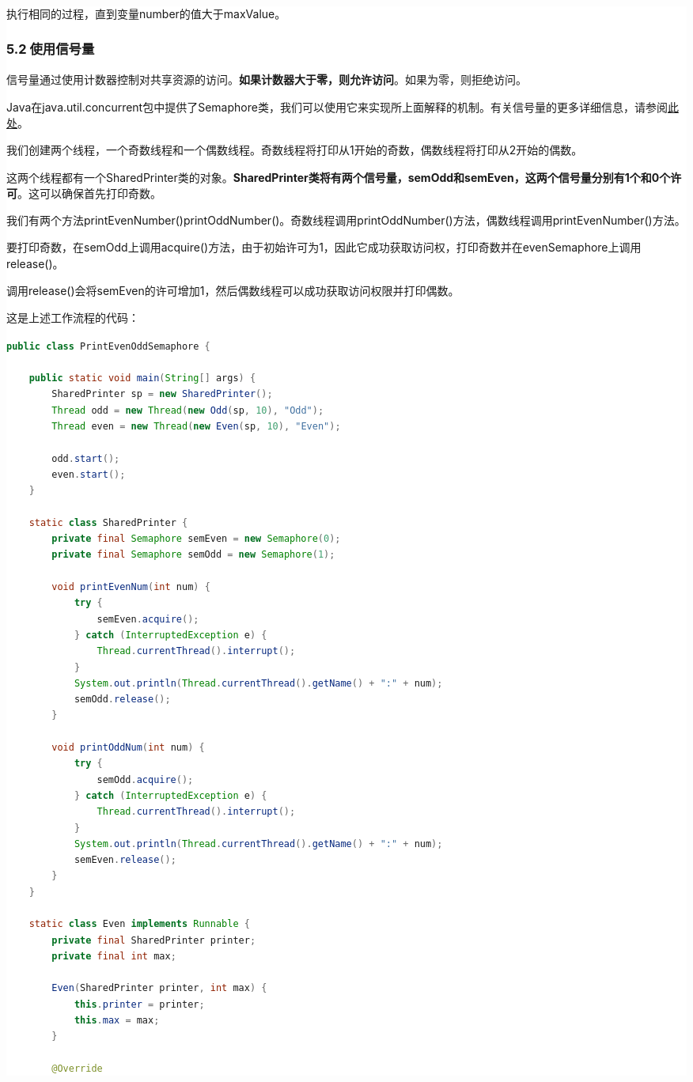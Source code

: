 执行相同的过程，直到变量number的值大于maxValue。

### 5.2 使用信号量

信号量通过使用计数器控制对共享资源的访问。**如果计数器大于零，则允许访问**。如果为零，则拒绝访问。

Java在java.util.concurrent包中提供了Semaphore类，我们可以使用它来实现所上面解释的机制。有关信号量的更多详细信息，请参阅[此处](https://www.baeldung.com/java-semaphore)。

我们创建两个线程，一个奇数线程和一个偶数线程。奇数线程将打印从1开始的奇数，偶数线程将打印从2开始的偶数。

这两个线程都有一个SharedPrinter类的对象。**SharedPrinter类将有两个信号量，semOdd和semEven，这两个信号量分别有1个和0个许可**。这可以确保首先打印奇数。

我们有两个方法printEvenNumber()printOddNumber()。奇数线程调用printOddNumber()方法，偶数线程调用printEvenNumber()方法。

要打印奇数，在semOdd上调用acquire()方法，由于初始许可为1，因此它成功获取访问权，打印奇数并在evenSemaphore上调用release()。

调用release()会将semEven的许可增加1，然后偶数线程可以成功获取访问权限并打印偶数。

这是上述工作流程的代码：

```java
public class PrintEvenOddSemaphore {

    public static void main(String[] args) {
        SharedPrinter sp = new SharedPrinter();
        Thread odd = new Thread(new Odd(sp, 10), "Odd");
        Thread even = new Thread(new Even(sp, 10), "Even");

        odd.start();
        even.start();
    }

    static class SharedPrinter {
        private final Semaphore semEven = new Semaphore(0);
        private final Semaphore semOdd = new Semaphore(1);

        void printEvenNum(int num) {
            try {
                semEven.acquire();
            } catch (InterruptedException e) {
                Thread.currentThread().interrupt();
            }
            System.out.println(Thread.currentThread().getName() + ":" + num);
            semOdd.release();
        }

        void printOddNum(int num) {
            try {
                semOdd.acquire();
            } catch (InterruptedException e) {
                Thread.currentThread().interrupt();
            }
            System.out.println(Thread.currentThread().getName() + ":" + num);
            semEven.release();
        }
    }

    static class Even implements Runnable {
        private final SharedPrinter printer;
        private final int max;

        Even(SharedPrinter printer, int max) {
            this.printer = printer;
            this.max = max;
        }

        @Override
```